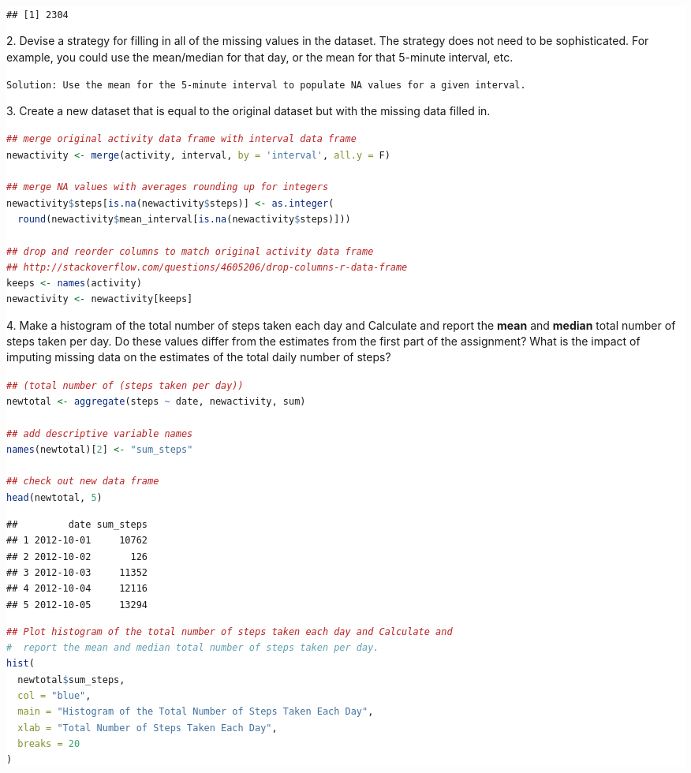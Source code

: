 ```
## [1] 2304
```

2\. Devise a strategy for filling in all of the missing values in the dataset. The strategy does not need to be sophisticated. For example, you could use the mean/median for that day, or the mean for that 5-minute interval, etc.

`Solution: Use the mean for the 5-minute interval to populate NA values for a given interval.`


3\. Create a new dataset that is equal to the original dataset but with the missing data filled in.

```r
## merge original activity data frame with interval data frame
newactivity <- merge(activity, interval, by = 'interval', all.y = F)

## merge NA values with averages rounding up for integers
newactivity$steps[is.na(newactivity$steps)] <- as.integer(
  round(newactivity$mean_interval[is.na(newactivity$steps)]))

## drop and reorder columns to match original activity data frame
## http://stackoverflow.com/questions/4605206/drop-columns-r-data-frame
keeps <- names(activity)
newactivity <- newactivity[keeps]
```

4\. Make a histogram of the total number of steps taken each day and Calculate and report the **mean** and **median** total number of steps taken per day. Do these values differ from the estimates from the first part of the assignment? What is the impact of imputing missing data on the estimates of the total daily number of steps?

```r
## (total number of (steps taken per day))
newtotal <- aggregate(steps ~ date, newactivity, sum)

## add descriptive variable names
names(newtotal)[2] <- "sum_steps"

## check out new data frame
head(newtotal, 5)
```

```
##         date sum_steps
## 1 2012-10-01     10762
## 2 2012-10-02       126
## 3 2012-10-03     11352
## 4 2012-10-04     12116
## 5 2012-10-05     13294
```

```r
## Plot histogram of the total number of steps taken each day and Calculate and 
#  report the mean and median total number of steps taken per day.
hist(
  newtotal$sum_steps,
  col = "blue",
  main = "Histogram of the Total Number of Steps Taken Each Day",
  xlab = "Total Number of Steps Taken Each Day",
  breaks = 20
)
```
